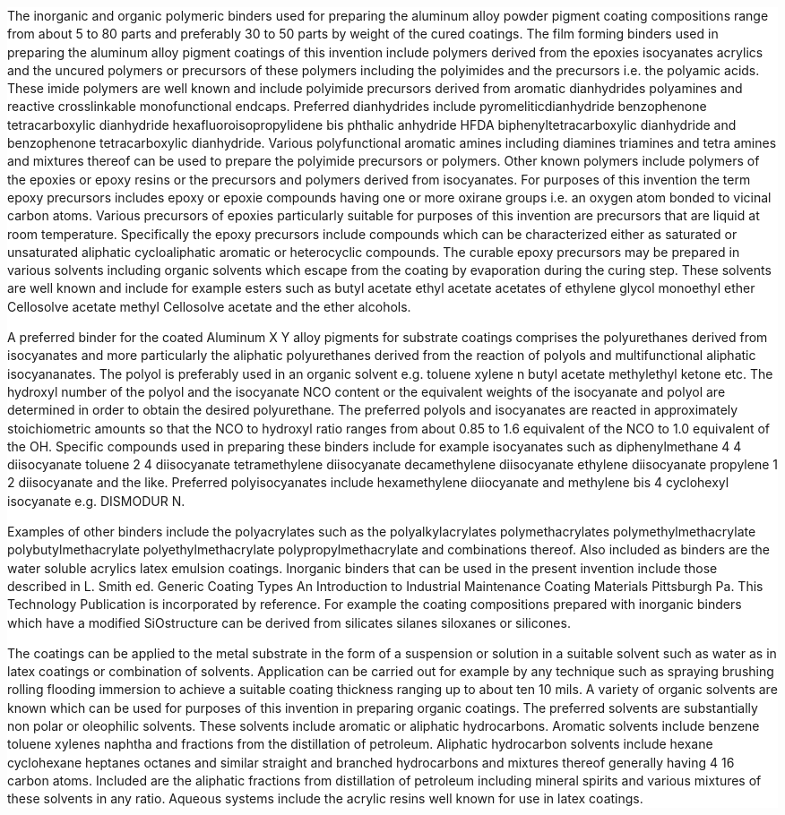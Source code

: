 The inorganic and organic polymeric binders used for preparing the aluminum alloy powder pigment coating compositions range from about 5 to 80 parts and preferably 30 to 50 parts by weight of the cured coatings. The film forming binders used in preparing the aluminum alloy pigment coatings of this invention include polymers derived from the epoxies isocyanates acrylics and the uncured polymers or precursors of these polymers including the polyimides and the precursors i.e. the polyamic acids. These imide polymers are well known and include polyimide precursors derived from aromatic dianhydrides polyamines and reactive crosslinkable monofunctional endcaps. Preferred dianhydrides include pyromeliticdianhydride benzophenone tetracarboxylic dianhydride hexafluoroisopropylidene bis phthalic anhydride HFDA biphenyltetracarboxylic dianhydride and benzophenone tetracarboxylic dianhydride. Various polyfunctional aromatic amines including diamines triamines and tetra amines and mixtures thereof can be used to prepare the polyimide precursors or polymers. Other known polymers include polymers of the epoxies or epoxy resins or the precursors and polymers derived from isocyanates. For purposes of this invention the term epoxy precursors includes epoxy or epoxie compounds having one or more oxirane groups i.e. an oxygen atom bonded to vicinal carbon atoms. Various precursors of epoxies particularly suitable for purposes of this invention are precursors that are liquid at room temperature. Specifically the epoxy precursors include compounds which can be characterized either as saturated or unsaturated aliphatic cycloaliphatic aromatic or heterocyclic compounds. The curable epoxy precursors may be prepared in various solvents including organic solvents which escape from the coating by evaporation during the curing step. These solvents are well known and include for example esters such as butyl acetate ethyl acetate acetates of ethylene glycol monoethyl ether Cellosolve acetate methyl Cellosolve acetate and the ether alcohols.

A preferred binder for the coated Aluminum X Y alloy pigments for substrate coatings comprises the polyurethanes derived from isocyanates and more particularly the aliphatic polyurethanes derived from the reaction of polyols and multifunctional aliphatic isocyananates. The polyol is preferably used in an organic solvent e.g. toluene xylene n butyl acetate methylethyl ketone etc. The hydroxyl number of the polyol and the isocyanate NCO content or the equivalent weights of the isocyanate and polyol are determined in order to obtain the desired polyurethane. The preferred polyols and isocyanates are reacted in approximately stoichiometric amounts so that the NCO to hydroxyl ratio ranges from about 0.85 to 1.6 equivalent of the NCO to 1.0 equivalent of the OH. Specific compounds used in preparing these binders include for example isocyanates such as diphenylmethane 4 4 diisocyanate toluene 2 4 diisocyanate tetramethylene diisocyanate decamethylene diisocyanate ethylene diisocyanate propylene 1 2 diisocyanate and the like. Preferred polyisocyanates include hexamethylene diiocyanate and methylene bis 4 cyclohexyl isocyanate e.g. DISMODUR N.

Examples of other binders include the polyacrylates such as the polyalkylacrylates polymethacrylates polymethylmethacrylate polybutylmethacrylate polyethylmethacrylate polypropylmethacrylate and combinations thereof. Also included as binders are the water soluble acrylics latex emulsion coatings. Inorganic binders that can be used in the present invention include those described in L. Smith ed. Generic Coating Types An Introduction to Industrial Maintenance Coating Materials Pittsburgh Pa. This Technology Publication is incorporated by reference. For example the coating compositions prepared with inorganic binders which have a modified SiOstructure can be derived from silicates silanes siloxanes or silicones.

The coatings can be applied to the metal substrate in the form of a suspension or solution in a suitable solvent such as water as in latex coatings or combination of solvents. Application can be carried out for example by any technique such as spraying brushing rolling flooding immersion to achieve a suitable coating thickness ranging up to about ten 10 mils. A variety of organic solvents are known which can be used for purposes of this invention in preparing organic coatings. The preferred solvents are substantially non polar or oleophilic solvents. These solvents include aromatic or aliphatic hydrocarbons. Aromatic solvents include benzene toluene xylenes naphtha and fractions from the distillation of petroleum. Aliphatic hydrocarbon solvents include hexane cyclohexane heptanes octanes and similar straight and branched hydrocarbons and mixtures thereof generally having 4 16 carbon atoms. Included are the aliphatic fractions from distillation of petroleum including mineral spirits and various mixtures of these solvents in any ratio. Aqueous systems include the acrylic resins well known for use in latex coatings.
